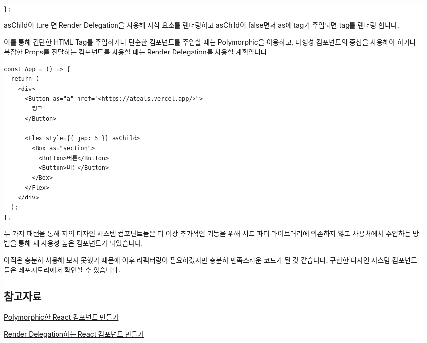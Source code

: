 ```tsx
};
```

asChild이 ture 면 Render Delegation을 사용해 자식 요소를 렌더링하고 asChild이 false면서 as에 tag가 주입되면 tag를 렌더링 합니다.

이를 통해 간단한 HTML Tag를 주입하거나 단순한 컴포넌트를 주입할 때는 Polymorphic을 이용하고, 다형성 컴포넌트의 중첩을 사용해야 하거나 복잡한 Props를 전달하는 컴포넌트를 사용할 때는 Render Delegation를 사용할 계획입니다.

```tsx
const App = () => {
  return (
    <div>
      <Button as="a" href="<https://ateals.vercel.app/>">
        링크
      </Button>

      <Flex style={{ gap: 5 }} asChild>
        <Box as="section">
          <Button>버튼</Button>
          <Button>버튼</Button>
        </Box>
      </Flex>
    </div>
  );
};
```

두 가지 패턴을 통해 저의 디자인 시스템 컴포넌트들은 더 이상 추가적인 기능을 위해 서드 파티 라이브러리에 의존하지 않고 사용처에서 주입하는 방법을 통해 재 사용성 높은 컴포넌트가 되었습니다.

아직은 충분히 사용해 보지 못했기 때문에 이후 리팩터링이 필요하겠지만 충분히 만족스러운 코드가 된 것 같습니다. 구현한 디자인 시스템 컴포넌트들은 [레포지토리에서](https://github.com/ATeals/frontend-monorepo/tree/main/packages/react-design-system) 확인할 수 있습니다.

## 참고자료

[Polymorphic한 React 컴포넌트 만들기](https://kciter.so/posts/polymorphic-react-component#fn-1)

[Render Delegation하는 React 컴포넌트 만들기](https://kciter.so/posts/render-delegation-react-component)